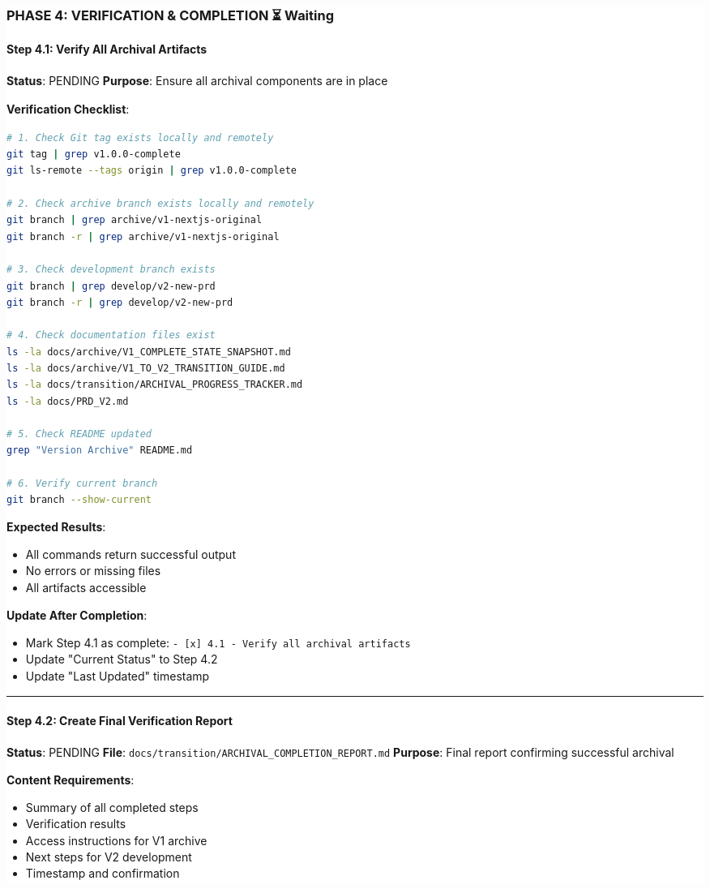 
### **PHASE 4: VERIFICATION & COMPLETION** ⏳ Waiting

#### Step 4.1: Verify All Archival Artifacts
**Status**: PENDING
**Purpose**: Ensure all archival components are in place

**Verification Checklist**:
```bash
# 1. Check Git tag exists locally and remotely
git tag | grep v1.0.0-complete
git ls-remote --tags origin | grep v1.0.0-complete

# 2. Check archive branch exists locally and remotely
git branch | grep archive/v1-nextjs-original
git branch -r | grep archive/v1-nextjs-original

# 3. Check development branch exists
git branch | grep develop/v2-new-prd
git branch -r | grep develop/v2-new-prd

# 4. Check documentation files exist
ls -la docs/archive/V1_COMPLETE_STATE_SNAPSHOT.md
ls -la docs/archive/V1_TO_V2_TRANSITION_GUIDE.md
ls -la docs/transition/ARCHIVAL_PROGRESS_TRACKER.md
ls -la docs/PRD_V2.md

# 5. Check README updated
grep "Version Archive" README.md

# 6. Verify current branch
git branch --show-current
```

**Expected Results**:
- All commands return successful output
- No errors or missing files
- All artifacts accessible

**Update After Completion**:
- Mark Step 4.1 as complete: `- [x] 4.1 - Verify all archival artifacts`
- Update "Current Status" to Step 4.2
- Update "Last Updated" timestamp

---

#### Step 4.2: Create Final Verification Report
**Status**: PENDING
**File**: `docs/transition/ARCHIVAL_COMPLETION_REPORT.md`
**Purpose**: Final report confirming successful archival

**Content Requirements**:
- Summary of all completed steps
- Verification results
- Access instructions for V1 archive
- Next steps for V2 development
- Timestamp and confirmation
